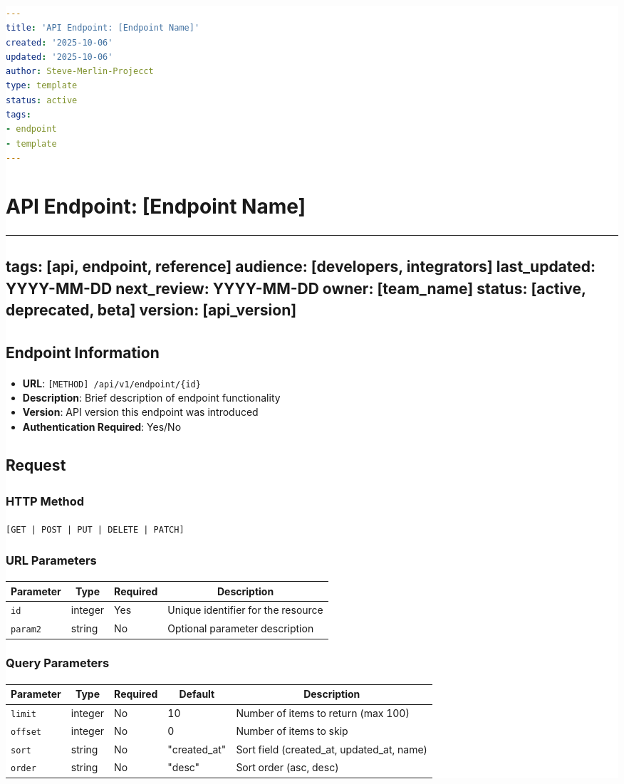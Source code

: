 ```yaml
---
title: 'API Endpoint: [Endpoint Name]'
created: '2025-10-06'
updated: '2025-10-06'
author: Steve-Merlin-Projecct
type: template
status: active
tags:
- endpoint
- template
---
```


# API Endpoint: [Endpoint Name]

---
tags: [api, endpoint, reference]
audience: [developers, integrators]
last_updated: YYYY-MM-DD
next_review: YYYY-MM-DD
owner: [team_name]
status: [active, deprecated, beta]
version: [api_version]
---

## Endpoint Information
- **URL**: `[METHOD] /api/v1/endpoint/{id}`
- **Description**: Brief description of endpoint functionality
- **Version**: API version this endpoint was introduced
- **Authentication Required**: Yes/No

## Request

### HTTP Method
`[GET | POST | PUT | DELETE | PATCH]`

### URL Parameters
| Parameter | Type | Required | Description |
|-----------|------|----------|-------------|
| `id` | integer | Yes | Unique identifier for the resource |
| `param2` | string | No | Optional parameter description |

### Query Parameters
| Parameter | Type | Required | Default | Description |
|-----------|------|----------|---------|-------------|
| `limit` | integer | No | 10 | Number of items to return (max 100) |
| `offset` | integer | No | 0 | Number of items to skip |
| `sort` | string | No | "created_at" | Sort field (created_at, updated_at, name) |
| `order` | string | No | "desc" | Sort order (asc, desc) |
